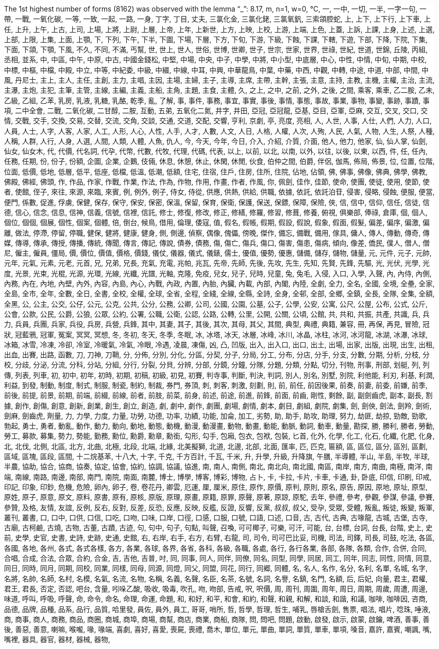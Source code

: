 The 1st highest number of forms (8162) was observed with the lemma “_”: 8.17, m, n=1, w=0, °C, 一, 一中, 一切, 一半, 一字一句, 一帶, 一戰, 一氧化碳, 一等, 一致, 一起, 一路, 一身, 丁字, 丁目, 丈夫, 三氯化金, 三氯化銠, 三氯氧釩, 三索頜腔蛇, 上, 上下, 上下行, 上下車, 上任, 上升, 上午, 上古, 上司, 上場, 上將, 上尉, 上層, 上帝, 上年, 上新世, 上方, 上映, 上校, 上游, 上端, 上色, 上蓋, 上訴, 上課, 上身, 上述, 上選, 上部, 上限, 上集, 上面, 上顎, 下, 下列, 下午, 下半, 下圖, 下場, 下層, 下方, 下旬, 下游, 下級, 下蝕, 下課, 下轄, 下遊, 下部, 下降, 下院, 下集, 下面, 下頜, 下顎, 下風, 不久, 不同, 不滿, 丐幫, 世, 世上, 世人, 世俗, 世博, 世卿, 世子, 世宗, 世家, 世界, 世祿, 世紀, 世道, 世錦, 丘陵, 丙組, 丞相, 並系, 中, 中區, 中午, 中原, 中古, 中國金錢松, 中堅, 中場, 中央, 中子, 中學, 中將, 中小型, 中底層, 中心, 中性, 中情, 中旬, 中期, 中校, 中標, 中樞, 中檔, 中殿, 中立, 中等, 中紀委, 中級, 中綴, 中線, 中耳, 中興, 中華龍鳥, 中葉, 中藥, 中西, 中觀, 中轉, 中途, 中道, 中部, 中間, 中風, 丹尼士, 主上, 主人, 主任, 主創, 主力, 主唱, 主因, 主場, 主婦, 主子, 主導, 主席, 主帶, 主幹, 主張, 主意, 主持, 主教, 主機, 主權, 主治, 主流, 主瀑, 主炮, 主犯, 主筆, 主管, 主線, 主編, 主義, 主船, 主角, 主題, 主食, 主體, 久, 之上, 之中, 之前, 之外, 之後, 之間, 乘客, 乘車, 乙二胺, 乙未, 乙級, 乙組, 乙苯, 乳房, 乳液, 乳糖, 乳酪, 乾季, 亂, 了解, 事, 事件, 事務, 事宜, 事實, 事後, 事情, 事態, 事故, 事業, 事物, 事變, 事跡, 事蹟, 事項, 二中全會, 二戰, 二氧化碳, 二甘醇, 二胺, 互動, 五弟, 五氧化二氮, 井字, 井田, 亞冠, 亞冠龍, 亞基, 亞目, 亞軍, 亞麻, 交互, 交叉, 交口, 交情, 交戰, 交手, 交換, 交易, 交替, 交流, 交角, 交談, 交通, 交道, 交配, 交響, 亨利, 京劇, 亭, 亮度, 亮相, 人, 人世, 人事, 人仕, 人們, 人力, 人口, 人員, 人士, 人字, 人客, 人家, 人工, 人形, 人心, 人性, 人手, 人才, 人數, 人文, 人日, 人格, 人權, 人次, 人殉, 人民, 人氣, 人物, 人生, 人祭, 人種, 人稱, 人群, 人行, 人身, 人選, 人間, 人類, 人體, 人魚, 仇人, 今, 今天, 今年, 今日, 介入, 介紹, 介質, 介面, 他人, 他力, 他家, 仙, 仙人掌, 仙劍, 仙女, 仙女木, 代, 代價, 代名詞, 代孕, 代幣, 代數, 代牧, 代理, 代碼, 代表, 以上, 以前, 以北, 以南, 以外, 以往, 以後, 以東, 以西, 件, 任, 任內, 任務, 任期, 份, 份子, 份額, 企圖, 企業, 企鵝, 伎倆, 休息, 休憩, 休止, 休閑, 休閒, 伙食, 伯仲之間, 伯爵, 伴侶, 伽馬, 佈局, 佈景, 位, 位置, 位階, 位面, 低價, 低地, 低層, 低平, 低座, 低檔, 低溫, 低潮, 低額, 住宅, 住宿, 住戶, 住房, 住所, 住院, 佔地, 佔領, 佛, 佛事, 佛像, 佛典, 佛學, 佛教, 佛殿, 佛經, 佛頭, 作, 作品, 作家, 作戰, 作業, 作法, 作為, 作物, 作用, 作畫, 作者, 作風, 你, 佩劍, 佳作, 佳節, 使命, 使團, 使徒, 使用, 使節, 使者, 使館, 侄子, 來往, 來源, 來臨, 來賓, 例, 例外, 例子, 侍女, 侍從, 供應, 供熱, 供給, 供職, 依據, 依託, 依託泊苷, 侵害, 侵略, 侵蝕, 便服, 便當, 便門, 係數, 促進, 俘虜, 保健, 保存, 保守, 保安, 保密, 保溫, 保留, 保育, 保衛, 保護, 保送, 保鏢, 保障, 保險, 俠, 信, 信中, 信仰, 信任, 信徒, 信德, 信心, 信念, 信息, 信神, 信義, 信號, 信裡, 信託, 修士, 修復, 修改, 修正, 修繕, 修羅, 修習, 修葺, 修養, 俯視, 俱樂部, 俸祿, 倉庫, 個, 個人, 個位, 個個, 個展, 個性, 個案, 個體, 倍, 倒台, 候鳥, 借用, 倫理, 倭寇, 值, 假名, 假帳, 假期, 假設, 假說, 假象, 假面, 假髮, 偏差, 偏序, 偏激, 偏離, 做法, 停滯, 停留, 停職, 健保, 健將, 健康, 健身, 側, 側邊, 偵察, 偶像, 傀儡, 傍晚, 傑作, 備忘, 備戰, 備用, 傢具, 傭人, 傳人, 傳動, 傳奇, 傳媒, 傳導, 傳承, 傳授, 傳播, 傳統, 傳聞, 傳言, 傳記, 傳說, 債券, 債務, 傷, 傷亡, 傷兵, 傷口, 傷害, 傷患, 傷病, 傾向, 像差, 僑民, 僕人, 僧人, 僧尼, 僱主, 僱員, 僵局, 價, 價位, 價值, 價格, 價錢, 儀仗, 儀器, 儀式, 儀錶, 儒士, 優值, 優勢, 優惠, 儲備, 儲存, 儲物, 儲量, 元, 元件, 元子, 元帥, 元年, 元氣, 元素, 元老, 元首, 兄, 兄弟, 兄長, 充氣, 充電, 兆帕, 兆瓦, 先帝, 先師, 先後, 先攻, 先生, 先知, 先賢, 先鋒, 先驅, 光, 光伏, 光學, 光度, 光景, 光束, 光棍, 光源, 光環, 光線, 光纖, 光譜, 光軸, 克隆, 免疫, 兒女, 兒子, 兒時, 兒童, 兔, 兔毛, 入侵, 入口, 入學, 入聲, 內, 內侍, 內側, 內務, 內在, 內地, 內壁, 內外, 內容, 內島, 內心, 內戰, 內政, 內置, 內胎, 內臟, 內載, 內部, 內閣, 內陸, 全劇, 全力, 全名, 全國, 全境, 全壘, 全家, 全島, 全市, 全年, 全數, 全日, 全書, 全校, 全權, 全球, 全省, 全程, 全綫, 全線, 全縣, 全詩, 全身, 全邨, 全部, 全鄉, 全鎮, 全長, 全隊, 全集, 全額, 全黑, 公, 公主, 公交, 公仔, 公元, 公克, 公共, 公分, 公務, 公卿, 公司, 公國, 公園, 公墓, 公子, 公學, 公安, 公寓, 公尺, 公屋, 公布, 公式, 公斤, 公會, 公款, 公民, 公爵, 公狼, 公眾, 公約, 公署, 公職, 公衛, 公認, 公路, 公轉, 公里, 公開, 公關, 公頃, 公館, 共, 共和, 共振, 共產, 共識, 兵, 兵力, 兵員, 兵團, 兵家, 兵役, 兵房, 兵營, 兵鋒, 其中, 其妻, 其子, 其後, 其次, 其母, 其父, 其間, 典型, 典禮, 典籍, 兼容, 冊, 再保, 再見, 冒險, 冠狀, 冠藍鴉, 冠軍, 冤案, 冥冥, 冥想, 冬, 冬初, 冬天, 冬季, 冬眠, 冰, 冰塔, 冰天, 冰層, 冰峰, 冰川, 冰晶, 冰柱, 冰河, 冰河龍, 冰湖, 冰瀑, 冰球, 冰箱, 冰雪, 冷凍, 冷卻, 冷室, 冷暖氣, 冷氣, 冷眼, 冷遇, 凌晨, 凍傷, 凶, 凸, 凹版, 出入, 出入口, 出口, 出土, 出場, 出家, 出版, 出現, 出生, 出租, 出血, 出賽, 出路, 函數, 刀, 刀神, 刀鞘, 分, 分佈, 分別, 分化, 分區, 分契, 分子, 分局, 分工, 分布, 分店, 分手, 分支, 分數, 分期, 分析, 分枝, 分校, 分歧, 分泌, 分流, 分科, 分站, 分組, 分行, 分裂, 分貝, 分辨, 分部, 分鏡, 分鐘, 分隊, 分題, 分類, 分點, 切分, 刊物, 刑事, 刑部, 划艇, 列, 列傳, 列表, 列車, 初, 初中, 初年, 初時, 初期, 初稿, 初級, 初見, 初賽, 判寺事, 判斷, 判決, 判詞, 別人, 別名, 別墅, 別院, 利他能, 利刃, 利基, 利潤, 利益, 到發, 制動, 制度, 制式, 制服, 制瓷, 制約, 制裁, 券門, 券頂, 刺, 刺客, 刺激, 刻劃, 則, 前, 前任, 前因後果, 前奏, 前妻, 前委, 前嫌, 前季, 前後, 前提, 前景, 前期, 前端, 前綴, 前線, 前者, 前肢, 前菜, 前身, 前述, 前途, 前進, 前鋒, 前面, 前齒, 剛性, 剩餘, 副, 副劍齒虎, 副本, 副長, 割據, 創作, 創傷, 創意, 創新, 創業, 創生, 創立, 創造, 劇, 劇中, 劇作, 劇團, 劇場, 劇情, 劇本, 劇目, 劇組, 劇院, 劇集, 劍, 劍俠, 劍法, 劍羚, 劍術, 劍麻, 劍齒虎, 劑量, 力, 力學, 力度, 力量, 功勞, 功德, 功率, 功績, 功能, 加侖, 加工, 劣勢, 助, 助手, 助攻, 助理, 努力, 劫匪, 劫掠, 勁敵, 勁歌, 勃起, 勇士, 勇者, 動亂, 動作, 動力, 動向, 動地, 動態, 動機, 動漫, 動漫畫, 動物, 動畫, 動能, 動脈, 動詞, 動車, 動量, 勘探, 勝, 勝利, 勝者, 勞動, 勞工, 募款, 募集, 勢力, 勢能, 勤務, 勳位, 勳爵, 勳章, 勳銜, 勾形, 勾手, 包廂, 包衣, 包袱, 包裝, 匕首, 化外, 化學, 化工, 化石, 化纖, 化肥, 化身, 北, 北伐, 北側, 北區, 北方, 北曲, 北極, 北段, 北端, 北緣, 北美擬獅, 北道, 北邊, 北部, 北面, 匯率, 匹, 匹克, 匾額, 區, 區位, 區分, 區別, 區劃, 區域, 區塊, 區段, 區間, 十二烷基苯, 十八大, 十字, 千克, 千方百計, 千瓦, 千米, 升, 升學, 升級, 升降旗, 午膳, 半導體, 半山, 半島, 半牧, 半球, 半農, 協助, 協合, 協商, 協奏, 協定, 協會, 協約, 協調, 協議, 協進, 南, 南人, 南側, 南北, 南北向, 南北國, 南區, 南岸, 南方, 南曲, 南極, 南洋, 南端, 南線, 南路, 南邊, 南部, 南門, 南院, 南面, 南麓, 博士, 博學, 博客, 博彩, 博物, 占卜, 卡, 卡拉, 卡片, 卡車, 卡通, 卦, 卧底, 印信, 印刷, 印戒, 印記, 印象, 印鈔, 危機, 危險, 卵內, 卵子, 卷, 卷花丹, 卿雲, 厄運, 厘, 厘米, 原住, 原作, 原價, 原判, 原則, 原名, 原告, 原因, 原地, 原址, 原型, 原姓, 原子, 原意, 原文, 原料, 原書, 原有, 原核, 原版, 原理, 原畫, 原籍, 原罪, 原聲, 原著, 原諒, 原駝, 去年, 參禮, 參考, 參觀, 參謀, 參議, 參賽, 參贊, 及格, 友情, 友誼, 反例, 反右, 反對, 反差, 反恐, 反應, 反映, 反艦, 反證, 反響, 反黨, 叔叔, 叔父, 受孕, 受眾, 受體, 叛亂, 叛徒, 叛變, 叛軍, 叢刊, 叢書, 口, 口中, 口供, 口信, 口吃, 口吻, 口味, 口岸, 口徑, 口感, 口服, 口號, 口語, 口述, 口音, 古, 古代, 古典, 古喙龍, 古城, 古堡, 古寺, 古廟, 古柯鹼, 古燒, 古物, 古董, 古蹟, 古迹, 句, 句中, 句子, 句點, 叫聲, 召喚, 可可椰子, 可樂, 可汗, 可能, 台, 台標, 台詞, 台長, 台階, 史上, 史前, 史學, 史官, 史書, 史詩, 史跡, 史通, 史館, 右, 右岸, 右手, 右方, 右臂, 右龍, 司, 司令, 司可巴比妥, 司機, 司法, 司鐸, 司長, 司鼓, 吃法, 各區, 各國, 各地, 各州, 各式, 各式各樣, 各方, 各業, 各球, 各界, 各省, 各科, 各級, 各職, 各處, 各行, 各行各業, 各部, 各隊, 各類, 合作, 合併, 合同, 合唱, 合成, 合法, 合眾, 合約, 合金, 吉, 吉他, 吉普, 吋, 同, 同事, 同人, 同伴, 同僚, 同名, 同型, 同學, 同居, 同工, 同年, 同志, 同性, 同情, 同意, 同日, 同時, 同月, 同期, 同校, 同業, 同樣, 同母, 同源, 同燈, 同父, 同盟, 同花, 同行, 同郷, 同體, 名, 名人, 名作, 名分, 名利, 名單, 名城, 名字, 名將, 名帥, 名師, 名村, 名模, 名氣, 名流, 名物, 名稱, 名義, 名聲, 名臣, 名茶, 名號, 名詞, 名譽, 名鎮, 名門, 名額, 后, 后妃, 向量, 君主, 君權, 君王, 君長, 否定, 否認, 吧台, 含量, 吲哚乙酸, 吸收, 吸毒, 吹孔, 吻, 吻部, 告戒, 呎, 呎價, 周, 周刊, 周圍, 周年, 周日, 周期, 周歲, 周遭, 周邊, 味道, 呼叫, 呼吸, 呼聲, 命, 命令, 命名, 命理, 命運, 命題, 和, 和好, 和平, 和會, 和約, 和聲, 和親, 和解, 和談, 和諧, 和議, 咖啡, 咖啡因, 咨商, 品德, 品牌, 品種, 品系, 品行, 品質, 哈里發, 員佐, 員外, 員工, 哥哥, 哨所, 哲, 哲學, 哲理, 哲生, 哺乳, 唇槍舌劍, 售票, 唱法, 唱片, 唸珠, 唾液, 商, 商事, 商人, 商務, 商品, 商圈, 商城, 商埠, 商場, 商幫, 商店, 商業, 商船, 商隊, 問, 問吧, 問題, 啟動, 啟發, 啟示, 啟蒙, 啟鑰, 啤酒, 善事, 善後, 善惡, 善意, 喇嘛, 喉嚨, 喙, 喙端, 喜劇, 喜好, 喜愛, 喪屍, 喪禮, 喬木, 單位, 單元, 單曲, 單詞, 單質, 單車, 單項, 嗓音, 嘉許, 嘉賓, 嘲諷, 嘴, 嘴裡, 器具, 器官, 器材, 器械, 器物,